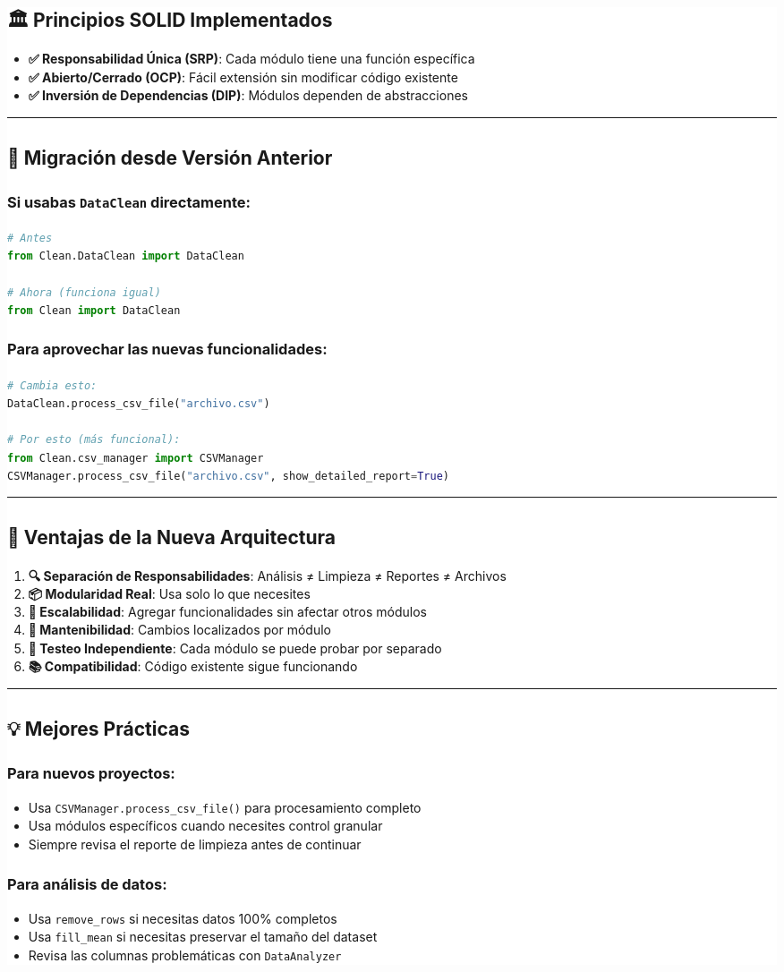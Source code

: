 
## 🏛️ Principios SOLID Implementados

- **✅ Responsabilidad Única (SRP)**: Cada módulo tiene una función específica
- **✅ Abierto/Cerrado (OCP)**: Fácil extensión sin modificar código existente
- **✅ Inversión de Dependencias (DIP)**: Módulos dependen de abstracciones

---

## 🔄 Migración desde Versión Anterior

### **Si usabas `DataClean` directamente:**
```python
# Antes
from Clean.DataClean import DataClean

# Ahora (funciona igual)
from Clean import DataClean
```

### **Para aprovechar las nuevas funcionalidades:**
```python
# Cambia esto:
DataClean.process_csv_file("archivo.csv")

# Por esto (más funcional):
from Clean.csv_manager import CSVManager
CSVManager.process_csv_file("archivo.csv", show_detailed_report=True)
```

---

## 🚀 Ventajas de la Nueva Arquitectura

1. **🔍 Separación de Responsabilidades**: Análisis ≠ Limpieza ≠ Reportes ≠ Archivos
2. **📦 Modularidad Real**: Usa solo lo que necesites
3. **🎯 Escalabilidad**: Agregar funcionalidades sin afectar otros módulos
4. **🔧 Mantenibilidad**: Cambios localizados por módulo
5. **🧪 Testeo Independiente**: Cada módulo se puede probar por separado
6. **📚 Compatibilidad**: Código existente sigue funcionando

---

## 💡 Mejores Prácticas

### **Para nuevos proyectos:**
- Usa `CSVManager.process_csv_file()` para procesamiento completo
- Usa módulos específicos cuando necesites control granular
- Siempre revisa el reporte de limpieza antes de continuar

### **Para análisis de datos:**
- Usa `remove_rows` si necesitas datos 100% completos
- Usa `fill_mean` si necesitas preservar el tamaño del dataset
- Revisa las columnas problemáticas con `DataAnalyzer`
